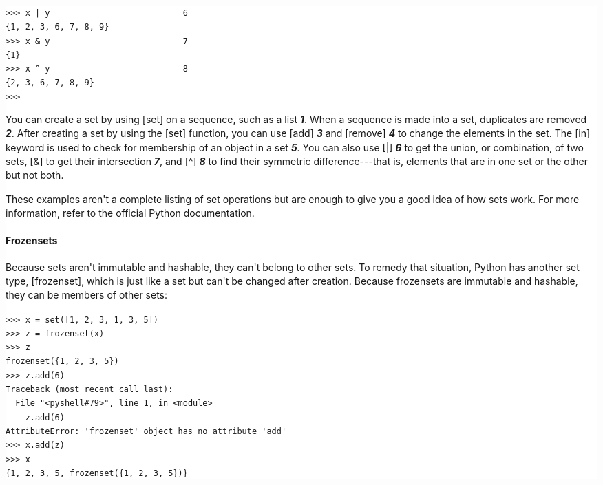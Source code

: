```
>>> x | y                           6
{1, 2, 3, 6, 7, 8, 9}
>>> x & y                           7
{1}
>>> x ^ y                           8
{2, 3, 6, 7, 8, 9}
>>>
```




You can create a set by using [set] on a sequence, such as a list
***1***. When a sequence is made into a set, duplicates are removed
***2***. After creating a set by using the [set] function, you can
use [add] ***3*** and [remove] ***4*** to change the
elements in the set. The [in] keyword is used to check for
membership of an object in a set ***5***. You can also use [\|]
***6*** to get the union, or combination, of two sets, [&] to get
their intersection ***7***, and [\^] ***8*** to find their
symmetric difference---that is, elements that are in one set or the
other but not both.



These examples aren't a complete listing of set operations but are
enough to give you a good idea of how sets work. For more information,
refer to the official Python documentation.







#### Frozensets



Because sets aren't immutable and hashable, they can't belong to other
sets. To remedy that situation, Python has another set type,
[frozenset], which is just like a set but can't be changed after
creation. Because frozensets are immutable and hashable, they can be
members of other sets:



```
>>> x = set([1, 2, 3, 1, 3, 5])
>>> z = frozenset(x)
>>> z
frozenset({1, 2, 3, 5})
>>> z.add(6)
Traceback (most recent call last):
  File "<pyshell#79>", line 1, in <module>
    z.add(6)
AttributeError: 'frozenset' object has no attribute 'add'
>>> x.add(z)
>>> x
{1, 2, 3, 5, frozenset({1, 2, 3, 5})}
```

